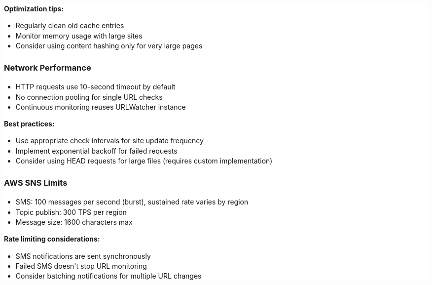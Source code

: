 **Optimization tips:**
- Regularly clean old cache entries
- Monitor memory usage with large sites
- Consider using content hashing only for very large pages

### Network Performance

- HTTP requests use 10-second timeout by default
- No connection pooling for single URL checks
- Continuous monitoring reuses URLWatcher instance

**Best practices:**
- Use appropriate check intervals for site update frequency
- Implement exponential backoff for failed requests
- Consider using HEAD requests for large files (requires custom implementation)

### AWS SNS Limits

- SMS: 100 messages per second (burst), sustained rate varies by region
- Topic publish: 300 TPS per region
- Message size: 1600 characters max

**Rate limiting considerations:**
- SMS notifications are sent synchronously
- Failed SMS doesn't stop URL monitoring
- Consider batching notifications for multiple URL changes